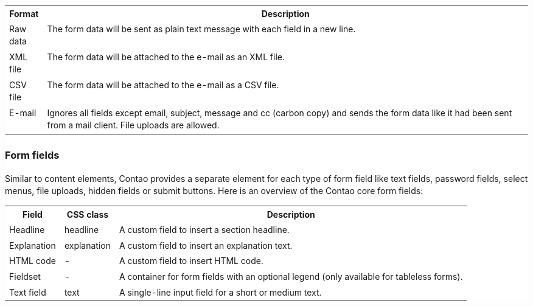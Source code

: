 <table>
<tr>
  <th>Format</th>
  <th>Description</th>
</tr>
<tr>
  <td>Raw data</td>
  <td>The form data will be sent as plain text message with each field in a new
      line.</td>
</tr>
<tr>
  <td>XML file</td>
  <td>The form data will be attached to the e-mail as an XML file.</td>
</tr>
<tr>
  <td>CSV file</td>
  <td>The form data will be attached to the e-mail as a CSV file.</td>
</tr>
<tr>
  <td>E-mail</td>
  <td>Ignores all fields except email, subject, message and cc (carbon copy) and
      sends the form data like it had been sent from a mail client. File uploads
      are allowed.</td>
</tr>
</table>


### Form fields

Similar to content elements, Contao provides a separate element for each type of
form field like text fields, password fields, select menus, file uploads, hidden
fields or submit buttons. Here is an overview of the Contao core form fields:

<table>
<tr>
  <th>Field</th>
  <th>CSS class</th>
  <th>Description</th>
</tr>
<tr>
  <td>Headline</td>
  <td>headline</td>
  <td>A custom field to insert a section headline.</td>
</tr>
<tr>
  <td>Explanation</td>
  <td>explanation</td>
  <td>A custom field to insert an explanation text.</td>
</tr>
<tr>
  <td>HTML code</td>
  <td>-</td>
  <td>A custom field to insert HTML code.</td>
</tr>
<tr>
  <td>Fieldset</td>
  <td>-</td>
  <td>A container for form fields with an optional legend
  (only available for tableless forms).</td>
</tr>
<tr>
  <td>Text field</td>
  <td>text</td>
  <td>A single-line input field for a short or medium text.</td>
</tr>